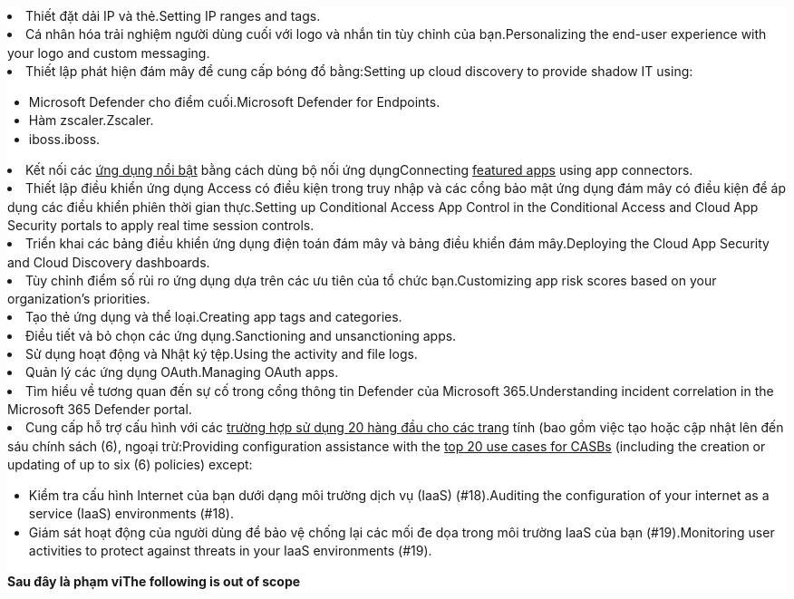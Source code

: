 <li> <span data-ttu-id="c34b5-287">Thiết đặt dải IP và thẻ.</span><span class="sxs-lookup"><span data-stu-id="c34b5-287">Setting IP ranges and tags.</span></span></li>
<li> <span data-ttu-id="c34b5-288">Cá nhân hóa trải nghiệm người dùng cuối với logo và nhắn tin tùy chỉnh của bạn.</span><span class="sxs-lookup"><span data-stu-id="c34b5-288">Personalizing the end-user experience with your logo and custom messaging.</span></span></li>
</ul>
<li> <span data-ttu-id="c34b5-289">Thiết lập phát hiện đám mây để cung cấp bóng đổ bằng:</span><span class="sxs-lookup"><span data-stu-id="c34b5-289">Setting up cloud discovery to provide shadow IT using:</span></span></li>
<ul>
<li> <span data-ttu-id="c34b5-290">Microsoft Defender cho điểm cuối.</span><span class="sxs-lookup"><span data-stu-id="c34b5-290">Microsoft Defender for Endpoints.</span></span></li>
<li> <span data-ttu-id="c34b5-291">Hàm zscaler.</span><span class="sxs-lookup"><span data-stu-id="c34b5-291">Zscaler.</span></span></li>
<li> <span data-ttu-id="c34b5-292">iboss.</span><span class="sxs-lookup"><span data-stu-id="c34b5-292">iboss.</span></span></li>
</ul>
<li> <span data-ttu-id="c34b5-293">Kết nối các <a href="https://docs.microsoft.com/cloud-app-security/enable-instant-visibility-protection-and-governance-actions-for-your-apps">ứng dụng nổi bật</a> bằng cách dùng bộ nối ứng dụng</span><span class="sxs-lookup"><span data-stu-id="c34b5-293">Connecting <a href="https://docs.microsoft.com/cloud-app-security/enable-instant-visibility-protection-and-governance-actions-for-your-apps">featured apps</a> using app connectors.</span></span></li>
<li> <span data-ttu-id="c34b5-294">Thiết lập điều khiển ứng dụng Access có điều kiện trong truy nhập và các cổng bảo mật ứng dụng đám mây có điều kiện để áp dụng các điều khiển phiên thời gian thực.</span><span class="sxs-lookup"><span data-stu-id="c34b5-294">Setting up Conditional Access App Control in the Conditional Access and Cloud App Security portals to apply real time session controls.</span></span></li>
<li> <span data-ttu-id="c34b5-295">Triển khai các bảng điều khiển ứng dụng điện toán đám mây và bảng điều khiển đám mây.</span><span class="sxs-lookup"><span data-stu-id="c34b5-295">Deploying the Cloud App Security and Cloud Discovery dashboards.</span></span></li>
<li> <span data-ttu-id="c34b5-296">Tùy chỉnh điểm số rủi ro ứng dụng dựa trên các ưu tiên của tổ chức bạn.</span><span class="sxs-lookup"><span data-stu-id="c34b5-296">Customizing app risk scores based on your organization’s priorities.</span></span></li>
<li> <span data-ttu-id="c34b5-297">Tạo thẻ ứng dụng và thể loại.</span><span class="sxs-lookup"><span data-stu-id="c34b5-297">Creating app tags and categories.</span></span></li>
<li> <span data-ttu-id="c34b5-298">Điều tiết và bỏ chọn các ứng dụng.</span><span class="sxs-lookup"><span data-stu-id="c34b5-298">Sanctioning and unsanctioning apps.</span></span></li>
<li> <span data-ttu-id="c34b5-299">Sử dụng hoạt động và Nhật ký tệp.</span><span class="sxs-lookup"><span data-stu-id="c34b5-299">Using the activity and file logs.</span></span></li>
<li> <span data-ttu-id="c34b5-300">Quản lý các ứng dụng OAuth.</span><span class="sxs-lookup"><span data-stu-id="c34b5-300">Managing OAuth apps.</span></span></li>
<li> <span data-ttu-id="c34b5-301">Tìm hiểu về tương quan đến sự cố trong cổng thông tin Defender của Microsoft 365.</span><span class="sxs-lookup"><span data-stu-id="c34b5-301">Understanding incident correlation in the Microsoft 365 Defender portal.</span></span></li>
<li> <span data-ttu-id="c34b5-302">Cung cấp hỗ trợ cấu hình với các <a href="https://go.microsoft.com/fwlink/p/?LinkID=2103991">trường hợp sử dụng 20 hàng đầu cho các trang</a> tính (bao gồm việc tạo hoặc cập nhật lên đến sáu chính sách (6), ngoại trừ:</span><span class="sxs-lookup"><span data-stu-id="c34b5-302">Providing configuration assistance with the <a href="https://go.microsoft.com/fwlink/p/?LinkID=2103991">top 20 use cases for CASBs</a> (including the creation or updating of up to six (6) policies) except:</span></span> </li>
<ul>
<li> <span data-ttu-id="c34b5-303">Kiểm tra cấu hình Internet của bạn dưới dạng môi trường dịch vụ (IaaS) (#18).</span><span class="sxs-lookup"><span data-stu-id="c34b5-303">Auditing the configuration of your internet as a service (IaaS) environments (#18).</span></span></li>
<li> <span data-ttu-id="c34b5-304">Giám sát hoạt động của người dùng để bảo vệ chống lại các mối đe dọa trong môi trường IaaS của bạn (#19).</span><span class="sxs-lookup"><span data-stu-id="c34b5-304">Monitoring user activities to protect against threats in your IaaS environments (#19).</span></span></li>
</ul>
</ul>
<p><span data-ttu-id="c34b5-305"><strong>Sau đây là phạm vi</strong></span><span class="sxs-lookup"><span data-stu-id="c34b5-305"><strong>The following is out of scope</strong></span></span></p>
<ul>